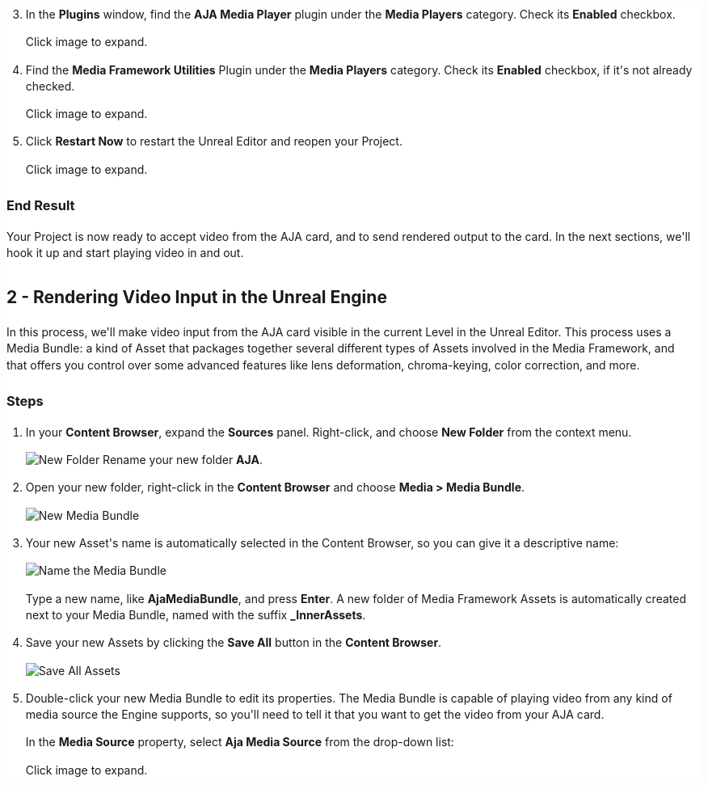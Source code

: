 3.  In the **Plugins** window, find the **AJA Media Player** plugin under the **Media Players** category. Check its **Enabled** checkbox.
    
    Click image to expand.
    
4.  Find the **Media Framework Utilities** Plugin under the **Media Players** category. Check its **Enabled** checkbox, if it's not already checked.
    
    Click image to expand.
    
5.  Click **Restart Now** to restart the Unreal Editor and reopen your Project.
    
    Click image to expand.
    

### End Result

Your Project is now ready to accept video from the AJA card, and to send rendered output to the card. In the next sections, we'll hook it up and start playing video in and out.

## 2 - Rendering Video Input in the Unreal Engine

In this process, we'll make video input from the AJA card visible in the current Level in the Unreal Editor. This process uses a Media Bundle: a kind of Asset that packages together several different types of Assets involved in the Media Framework, and that offers you control over some advanced features like lens deformation, chroma-keying, color correction, and more. 

### Steps

1.  In your **Content Browser**, expand the **Sources** panel. Right-click, and choose **New Folder** from the context menu.
    
    ![New Folder](https://d1iv7db44yhgxn.cloudfront.net/documentation/images/fbc67195-961b-4e52-ad31-649a9561dfe3/04-new-folder_ue5.png "New Folder") Rename your new folder **AJA**.
    
2.  Open your new folder, right-click in the **Content Browser** and choose **Media > Media Bundle**.
    
    ![New Media Bundle](https://d1iv7db44yhgxn.cloudfront.net/documentation/images/4a6c05ec-62bf-4463-aff9-e9a134d13726/05-media-bundle_ue5.png "New Media Bundle")
3.  Your new Asset's name is automatically selected in the Content Browser, so you can give it a descriptive name:
    
    ![Name the Media Bundle](https://d1iv7db44yhgxn.cloudfront.net/documentation/images/0d9fb626-69ac-4214-b7ae-2278a517255e/06-rename-media-bundle_ue5.png "Name the Media Bundle")
    
    Type a new name, like **AjaMediaBundle**, and press **Enter**. A new folder of Media Framework Assets is automatically created next to your Media Bundle, named with the suffix **\_InnerAssets**. 
    
4.  Save your new Assets by clicking the **Save All** button in the **Content Browser**.
    
    ![Save All Assets](https://d1iv7db44yhgxn.cloudfront.net/documentation/images/20f537a6-c561-4beb-bf61-5c99a244875b/07-save-all_ue5.png "Save All Assets")
5.  Double-click your new Media Bundle to edit its properties. The Media Bundle is capable of playing video from any kind of media source the Engine supports, so you'll need to tell it that you want to get the video from your AJA card.
    
    In the **Media Source** property, select **Aja Media Source** from the drop-down list:
    
    Click image to expand.
    
